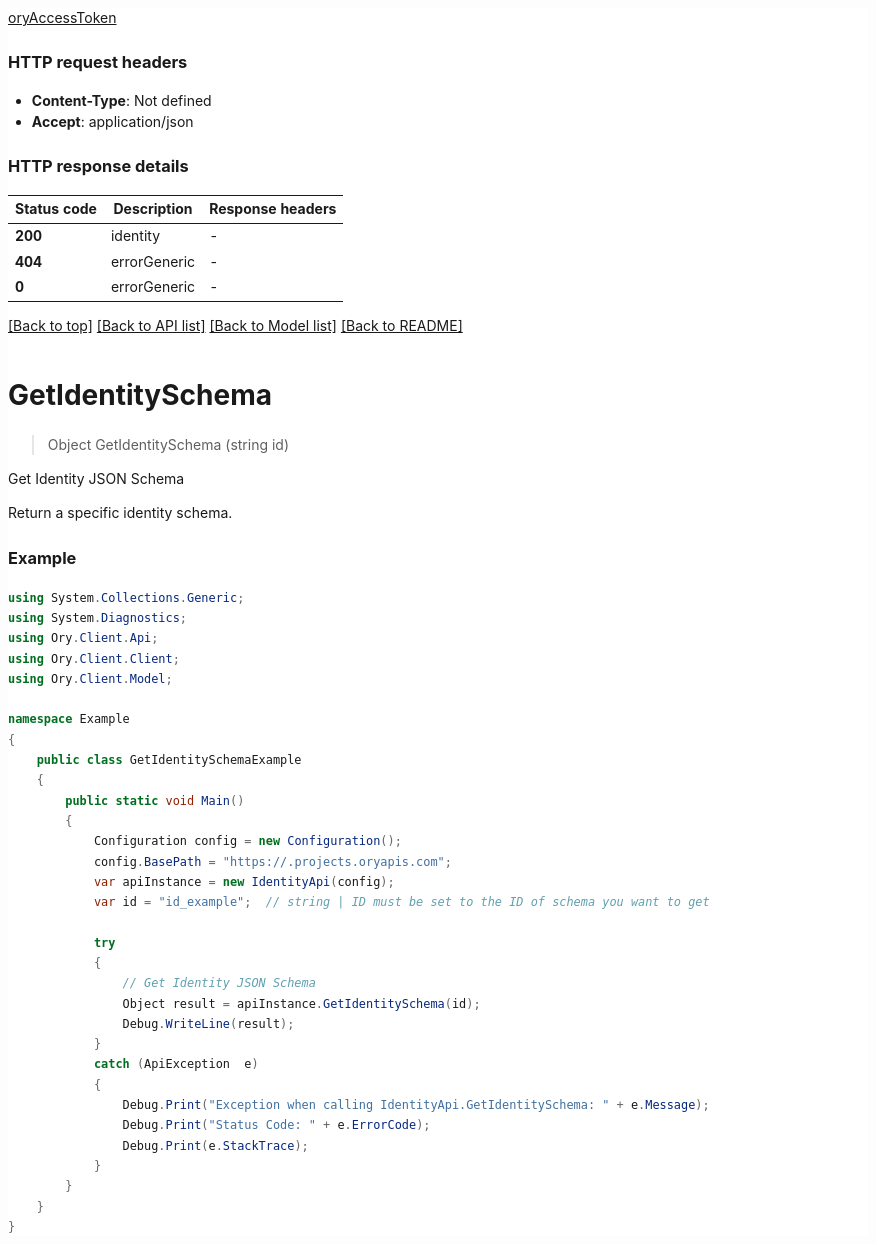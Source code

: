 [oryAccessToken](../README.md#oryAccessToken)

### HTTP request headers

 - **Content-Type**: Not defined
 - **Accept**: application/json


### HTTP response details
| Status code | Description | Response headers |
|-------------|-------------|------------------|
| **200** | identity |  -  |
| **404** | errorGeneric |  -  |
| **0** | errorGeneric |  -  |

[[Back to top]](#) [[Back to API list]](../README.md#documentation-for-api-endpoints) [[Back to Model list]](../README.md#documentation-for-models) [[Back to README]](../README.md)

<a id="getidentityschema"></a>
# **GetIdentitySchema**
> Object GetIdentitySchema (string id)

Get Identity JSON Schema

Return a specific identity schema.

### Example
```csharp
using System.Collections.Generic;
using System.Diagnostics;
using Ory.Client.Api;
using Ory.Client.Client;
using Ory.Client.Model;

namespace Example
{
    public class GetIdentitySchemaExample
    {
        public static void Main()
        {
            Configuration config = new Configuration();
            config.BasePath = "https://.projects.oryapis.com";
            var apiInstance = new IdentityApi(config);
            var id = "id_example";  // string | ID must be set to the ID of schema you want to get

            try
            {
                // Get Identity JSON Schema
                Object result = apiInstance.GetIdentitySchema(id);
                Debug.WriteLine(result);
            }
            catch (ApiException  e)
            {
                Debug.Print("Exception when calling IdentityApi.GetIdentitySchema: " + e.Message);
                Debug.Print("Status Code: " + e.ErrorCode);
                Debug.Print(e.StackTrace);
            }
        }
    }
}
```
